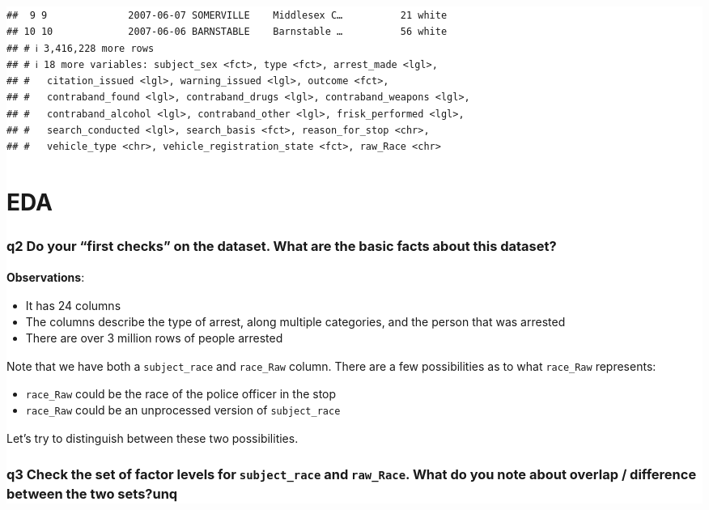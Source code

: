     ##  9 9              2007-06-07 SOMERVILLE    Middlesex C…          21 white       
    ## 10 10             2007-06-06 BARNSTABLE    Barnstable …          56 white       
    ## # ℹ 3,416,228 more rows
    ## # ℹ 18 more variables: subject_sex <fct>, type <fct>, arrest_made <lgl>,
    ## #   citation_issued <lgl>, warning_issued <lgl>, outcome <fct>,
    ## #   contraband_found <lgl>, contraband_drugs <lgl>, contraband_weapons <lgl>,
    ## #   contraband_alcohol <lgl>, contraband_other <lgl>, frisk_performed <lgl>,
    ## #   search_conducted <lgl>, search_basis <fct>, reason_for_stop <chr>,
    ## #   vehicle_type <chr>, vehicle_registration_state <fct>, raw_Race <chr>

# EDA



### **q2** Do your “first checks” on the dataset. What are the basic facts about this dataset?

**Observations**:

- It has 24 columns
- The columns describe the type of arrest, along multiple categories,
  and the person that was arrested
- There are over 3 million rows of people arrested

Note that we have both a `subject_race` and `race_Raw` column. There are
a few possibilities as to what `race_Raw` represents:

- `race_Raw` could be the race of the police officer in the stop
- `race_Raw` could be an unprocessed version of `subject_race`

Let’s try to distinguish between these two possibilities.

### **q3** Check the set of factor levels for `subject_race` and `raw_Race`. What do you note about overlap / difference between the two sets?unq
